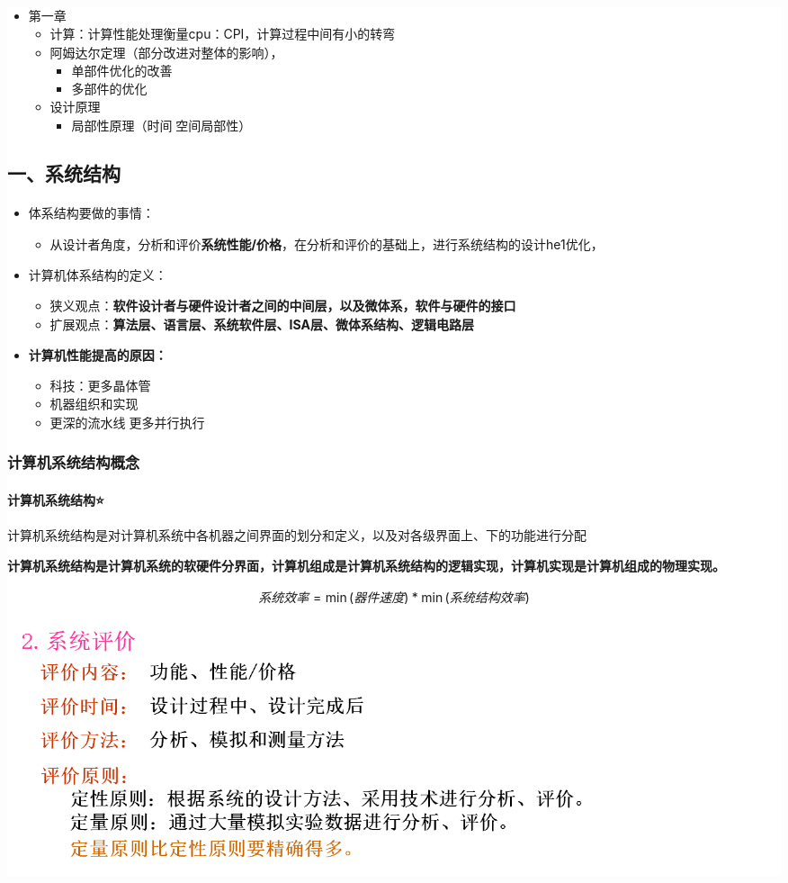 - 第一章
  - 计算：计算性能处理衡量cpu：CPI，计算过程中间有小的转弯
  - 阿姆达尔定理（部分改进对整体的影响），
    - 单部件优化的改善
    - 多部件的优化
  - 设计原理
    - 局部性原理（时间 空间局部性）



## 一、系统结构

- 体系结构要做的事情：

  - 从设计者角度，分析和评价**系统性能/价格**，在分析和评价的基础上，进行系统结构的设计he1优化，

- 计算机体系结构的定义：
  - 狭义观点：**软件设计者与硬件设计者之间的中间层，以及微体系，软件与硬件的接口**
  - 扩展观点：**算法层、语言层、系统软件层、ISA层、微体系结构、逻辑电路层**
- **计算机性能提高的原因：**

  - 科技：更多晶体管
  - 机器组织和实现
  - 更深的流水线 更多并行执行




### 计算机系统结构概念

#### 计算机系统结构:star:

计算机系统结构是对计算机系统中各机器之间界面的划分和定义，以及对各级界面上、下的功能进行分配

**计算机系统结构是计算机系统的软硬件分界面，计算机组成是计算机系统结构的逻辑实现，计算机实现是计算机组成的物理实现。**

$$系统效率=\min(器件速度)*\min(系统结构效率)$$

<img src="assets/image-20230912151826216.png" style="zoom:67%;" />
